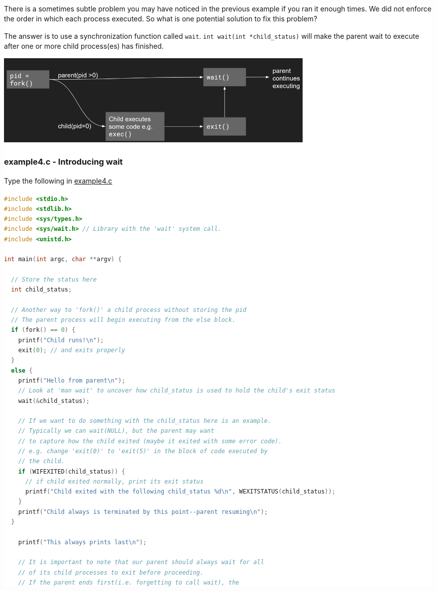 There is a sometimes subtle problem you may have noticed in the previous example if you ran it enough times. We did not  enforce the order in which each process executed. So what is one potential solution to fix this problem?

The answer is to use a synchronization function called `wait`. `int wait(int *child_status)` will make the parent wait to execute after one or more child process(es) has finished.

<img src="./media/wait.png" width="600px">

### example4.c - Introducing wait

Type the following in [example4.c](./example4.c)

```c
#include <stdio.h>
#include <stdlib.h>
#include <sys/types.h>
#include <sys/wait.h> // Library with the 'wait' system call.
#include <unistd.h>

int main(int argc, char **argv) {

  // Store the status here
  int child_status;

  // Another way to 'fork()' a child process without storing the pid
  // The parent process will begin executing from the else block.
  if (fork() == 0) {
    printf("Child runs!\n");
    exit(0); // and exits properly
  } 
  else {
    printf("Hello from parent\n");
    // Look at 'man wait' to uncover how child_status is used to hold the child's exit status 
    wait(&child_status);

    // If we want to do something with the child_status here is an example.
    // Typically we can wait(NULL), but the parent may want
    // to capture how the child exited (maybe it exited with some error code).
    // e.g. change 'exit(0)' to 'exit(5)' in the block of code executed by
    // the child.
    if (WIFEXITED(child_status)) {
      // if child exited normally, print its exit status
      printf("Child exited with the following child_status %d\n", WEXITSTATUS(child_status));
    }
    printf("Child always is terminated by this point--parent resuming\n");
  }

    printf("This always prints last\n");

    // It is important to note that our parent should always wait for all
    // of its child processes to exit before proceeding.
    // If the parent ends first(i.e. forgetting to call wait), the
```